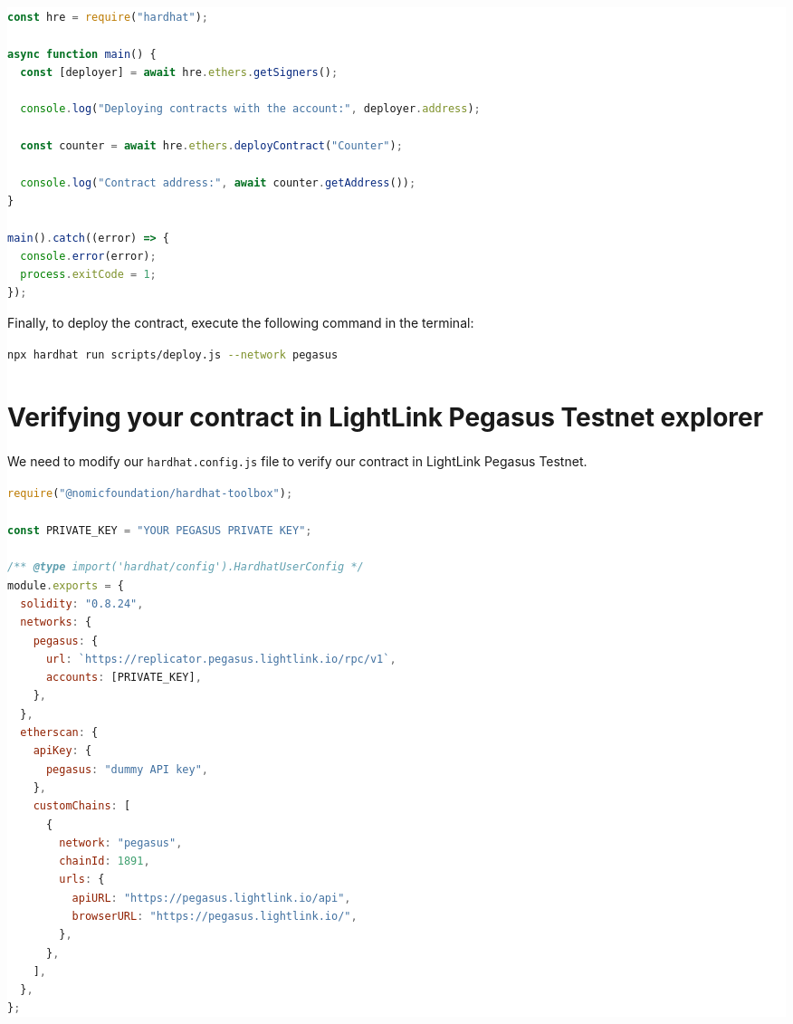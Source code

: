 ```javascript
const hre = require("hardhat");

async function main() {
  const [deployer] = await hre.ethers.getSigners();

  console.log("Deploying contracts with the account:", deployer.address);

  const counter = await hre.ethers.deployContract("Counter");

  console.log("Contract address:", await counter.getAddress());
}

main().catch((error) => {
  console.error(error);
  process.exitCode = 1;
});
```

Finally, to deploy the contract, execute the following command in the terminal:

```bash
npx hardhat run scripts/deploy.js --network pegasus
```

# Verifying your contract in LightLink Pegasus Testnet explorer

We need to modify our `hardhat.config.js` file to verify our contract in LightLink Pegasus Testnet.

```javascript
require("@nomicfoundation/hardhat-toolbox");

const PRIVATE_KEY = "YOUR PEGASUS PRIVATE KEY";

/** @type import('hardhat/config').HardhatUserConfig */
module.exports = {
  solidity: "0.8.24",
  networks: {
    pegasus: {
      url: `https://replicator.pegasus.lightlink.io/rpc/v1`,
      accounts: [PRIVATE_KEY],
    },
  },
  etherscan: {
    apiKey: {
      pegasus: "dummy API key",
    },
    customChains: [
      {
        network: "pegasus",
        chainId: 1891,
        urls: {
          apiURL: "https://pegasus.lightlink.io/api",
          browserURL: "https://pegasus.lightlink.io/",
        },
      },
    ],
  },
};
```

